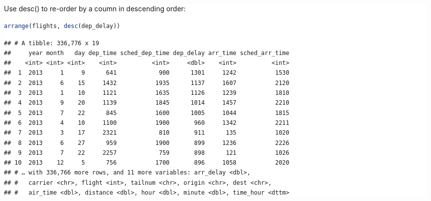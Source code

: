 Use desc() to re-order by a coumn in descending order:

``` r
arrange(flights, desc(dep_delay))
```

    ## # A tibble: 336,776 x 19
    ##     year month   day dep_time sched_dep_time dep_delay arr_time sched_arr_time
    ##    <int> <int> <int>    <int>          <int>     <dbl>    <int>          <int>
    ##  1  2013     1     9      641            900      1301     1242           1530
    ##  2  2013     6    15     1432           1935      1137     1607           2120
    ##  3  2013     1    10     1121           1635      1126     1239           1810
    ##  4  2013     9    20     1139           1845      1014     1457           2210
    ##  5  2013     7    22      845           1600      1005     1044           1815
    ##  6  2013     4    10     1100           1900       960     1342           2211
    ##  7  2013     3    17     2321            810       911      135           1020
    ##  8  2013     6    27      959           1900       899     1236           2226
    ##  9  2013     7    22     2257            759       898      121           1026
    ## 10  2013    12     5      756           1700       896     1058           2020
    ## # … with 336,766 more rows, and 11 more variables: arr_delay <dbl>,
    ## #   carrier <chr>, flight <int>, tailnum <chr>, origin <chr>, dest <chr>,
    ## #   air_time <dbl>, distance <dbl>, hour <dbl>, minute <dbl>, time_hour <dttm>
